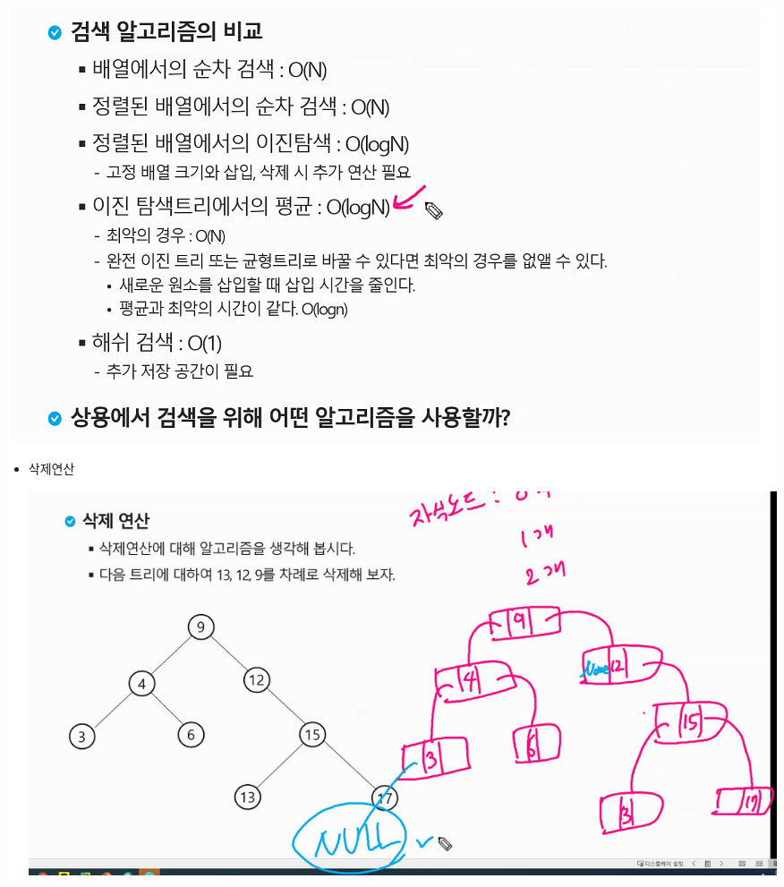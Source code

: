   ​	![image-20210405165226562](tree.assets/image-20210405165226562.png)

- 삭제연산

  ![image-20210405165436656](tree.assets/image-20210405165436656.png)

